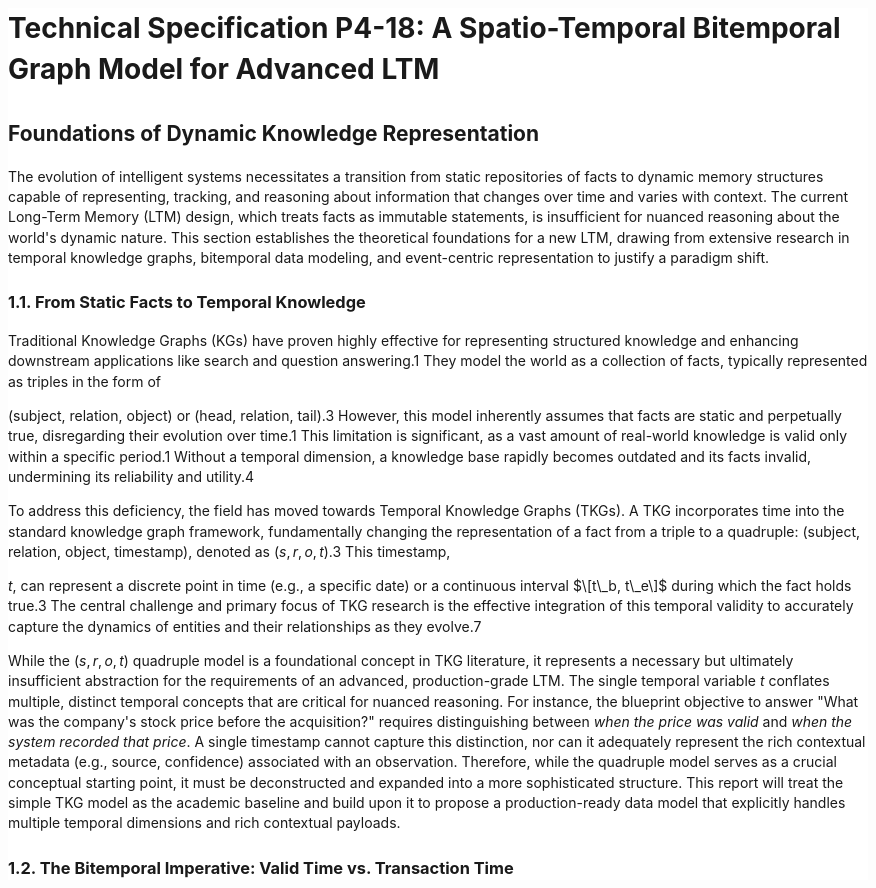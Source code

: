 

# **Technical Specification P4-18: A Spatio-Temporal Bitemporal Graph Model for Advanced LTM**

## **Foundations of Dynamic Knowledge Representation**

The evolution of intelligent systems necessitates a transition from static repositories of facts to dynamic memory structures capable of representing, tracking, and reasoning about information that changes over time and varies with context. The current Long-Term Memory (LTM) design, which treats facts as immutable statements, is insufficient for nuanced reasoning about the world's dynamic nature. This section establishes the theoretical foundations for a new LTM, drawing from extensive research in temporal knowledge graphs, bitemporal data modeling, and event-centric representation to justify a paradigm shift.

### **1.1. From Static Facts to Temporal Knowledge**

Traditional Knowledge Graphs (KGs) have proven highly effective for representing structured knowledge and enhancing downstream applications like search and question answering.1 They model the world as a collection of facts, typically represented as triples in the form of

(subject, relation, object) or (head, relation, tail).3 However, this model inherently assumes that facts are static and perpetually true, disregarding their evolution over time.1 This limitation is significant, as a vast amount of real-world knowledge is valid only within a specific period.1 Without a temporal dimension, a knowledge base rapidly becomes outdated and its facts invalid, undermining its reliability and utility.4

To address this deficiency, the field has moved towards Temporal Knowledge Graphs (TKGs). A TKG incorporates time into the standard knowledge graph framework, fundamentally changing the representation of a fact from a triple to a quadruple: (subject, relation, object, timestamp), denoted as $(s, r, o, t)$.3 This timestamp,

$t$, can represent a discrete point in time (e.g., a specific date) or a continuous interval $\[t\_b, t\_e\]$ during which the fact holds true.3 The central challenge and primary focus of TKG research is the effective integration of this temporal validity to accurately capture the dynamics of entities and their relationships as they evolve.7

While the $(s, r, o, t)$ quadruple model is a foundational concept in TKG literature, it represents a necessary but ultimately insufficient abstraction for the requirements of an advanced, production-grade LTM. The single temporal variable $t$ conflates multiple, distinct temporal concepts that are critical for nuanced reasoning. For instance, the blueprint objective to answer "What was the company's stock price before the acquisition?" requires distinguishing between *when the price was valid* and *when the system recorded that price*. A single timestamp cannot capture this distinction, nor can it adequately represent the rich contextual metadata (e.g., source, confidence) associated with an observation. Therefore, while the quadruple model serves as a crucial conceptual starting point, it must be deconstructed and expanded into a more sophisticated structure. This report will treat the simple TKG model as the academic baseline and build upon it to propose a production-ready data model that explicitly handles multiple temporal dimensions and rich contextual payloads.

### **1.2. The Bitemporal Imperative: Valid Time vs. Transaction Time**

